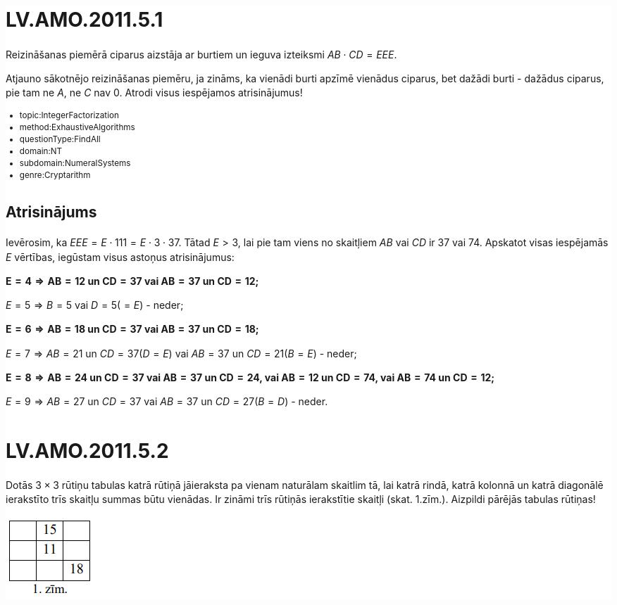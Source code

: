# <lo-sample/> LV.AMO.2011.5.1

Reizināšanas piemērā ciparus aizstāja ar burtiem un ieguva izteiksmi 
$AB \cdot CD=EEE$.

Atjauno sākotnējo reizināšanas piemēru, ja zināms, ka vienādi burti apzīmē 
vienādus ciparus, bet dažādi burti - dažādus ciparus, pie tam ne $A$, ne $C$ 
nav $0$. Atrodi visus iespējamos atrisinājumus!

<small>

* topic:IntegerFactorization
* method:ExhaustiveAlgorithms
* questionType:FindAll
* domain:NT
* subdomain:NumeralSystems
* genre:Cryptarithm

</small>

## Atrisinājums

Ievērosim, ka $EEE=E \cdot 111=E \cdot 3 \cdot 37$. Tātad $E>3$, lai pie tam 
viens no skaitļiem $AB$ vai $CD$ ir $37$ vai $74$. Apskatot visas iespējamās 
$E$ vērtības, iegūstam visus astoņus atrisinājumus:

**$\mathbf{E=4 \Rightarrow AB=12}$ un $\mathbf{CD=37}$ vai $\mathbf{AB=37}$ un 
$\mathbf{CD=12}$;**

$E=5 \Rightarrow B=5$ vai $D=5(=E)$ - neder;

**$\mathbf{E=6 \Rightarrow AB=18}$ un $\mathbf{CD=37}$ vai $\mathbf{AB=37}$ un 
$\mathbf{CD=18}$;**

$E=7 \Rightarrow AB=21$ un $CD=37(D=E)$ vai $AB=37$ un $CD=21(B=E)$ - neder;

**$\mathbf{E=8 \Rightarrow AB=24}$ un $\mathbf{CD=37}$ vai $\mathbf{AB=37}$ un 
$\mathbf{CD=24}$, vai $\mathbf{AB=12}$ un $\mathbf{CD=74}$, vai 
$\mathbf{AB=74}$ un $\mathbf{CD=12;}$**

$E=9 \Rightarrow AB=27$ un $CD=37$ vai $AB=37$ un $CD=27(B=D)$ - neder.



# <lo-sample/> LV.AMO.2011.5.2

Dotās $3 \times 3$ rūtiņu tabulas katrā rūtiņā jāieraksta pa vienam naturālam 
skaitlim tā, lai katrā rindā, katrā kolonnā un katrā diagonālē ierakstīto trīs 
skaitļu summas būtu vienādas. Ir zināmi trīs rūtiņās ierakstītie skaitļi (skat.
1.zīm.). Aizpildi pārējās tabulas rūtiņas!

![](LV.AMO.2011.5.2.png)
